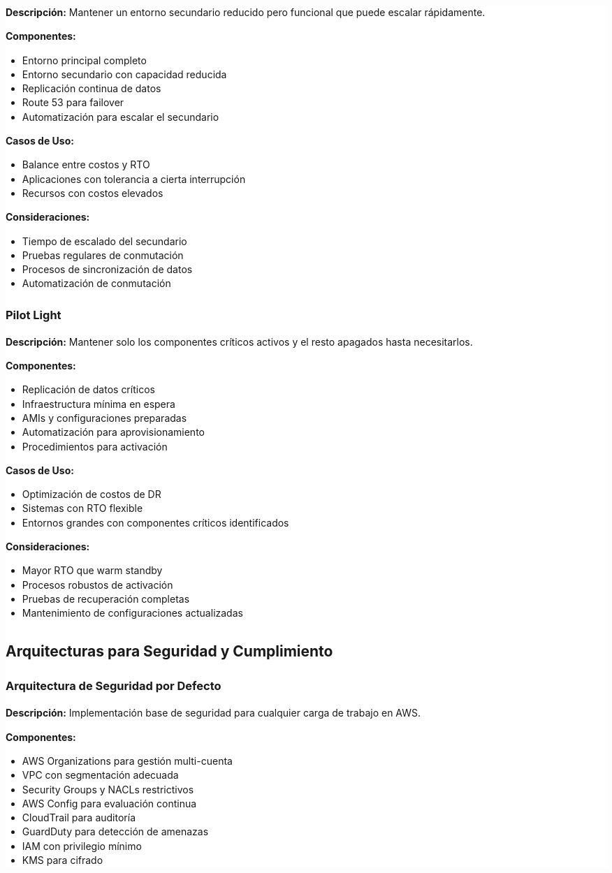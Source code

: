 **Descripción:** Mantener un entorno secundario reducido pero funcional que puede escalar rápidamente.

**Componentes:**
- Entorno principal completo
- Entorno secundario con capacidad reducida
- Replicación continua de datos
- Route 53 para failover
- Automatización para escalar el secundario

**Casos de Uso:**
- Balance entre costos y RTO
- Aplicaciones con tolerancia a cierta interrupción
- Recursos con costos elevados

**Consideraciones:**
- Tiempo de escalado del secundario
- Pruebas regulares de conmutación
- Procesos de sincronización de datos
- Automatización de conmutación

### Pilot Light

**Descripción:** Mantener solo los componentes críticos activos y el resto apagados hasta necesitarlos.

**Componentes:**
- Replicación de datos críticos
- Infraestructura mínima en espera
- AMIs y configuraciones preparadas
- Automatización para aprovisionamiento
- Procedimientos para activación

**Casos de Uso:**
- Optimización de costos de DR
- Sistemas con RTO flexible
- Entornos grandes con componentes críticos identificados

**Consideraciones:**
- Mayor RTO que warm standby
- Procesos robustos de activación
- Pruebas de recuperación completas
- Mantenimiento de configuraciones actualizadas

## Arquitecturas para Seguridad y Cumplimiento

### Arquitectura de Seguridad por Defecto

**Descripción:** Implementación base de seguridad para cualquier carga de trabajo en AWS.

**Componentes:**
- AWS Organizations para gestión multi-cuenta
- VPC con segmentación adecuada
- Security Groups y NACLs restrictivos
- AWS Config para evaluación continua
- CloudTrail para auditoría
- GuardDuty para detección de amenazas
- IAM con privilegio mínimo
- KMS para cifrado
